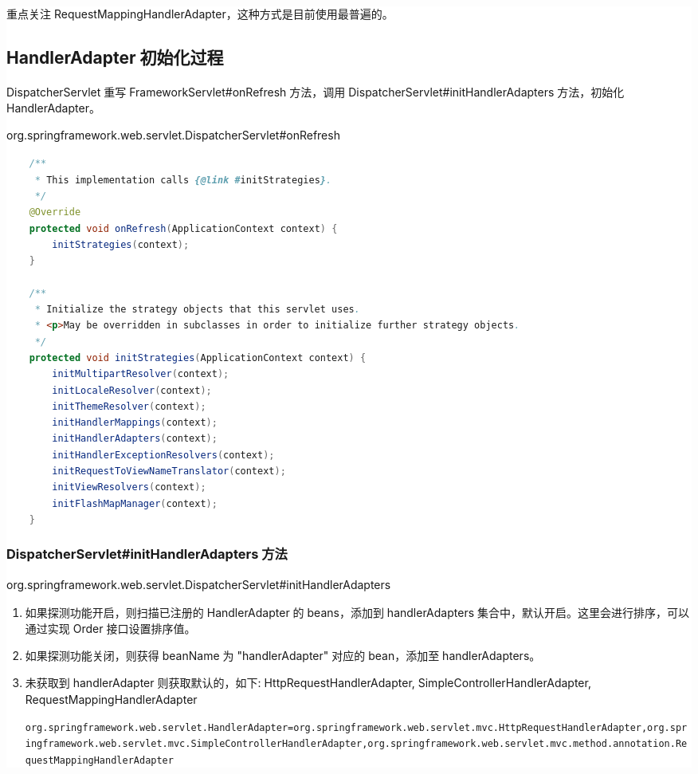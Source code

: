 重点关注 RequestMappingHandlerAdapter，这种方式是目前使用最普遍的。



## HandlerAdapter 初始化过程

DispatcherServlet 重写 FrameworkServlet#onRefresh 方法，调用 DispatcherServlet#initHandlerAdapters 方法，初始化 HandlerAdapter。

org.springframework.web.servlet.DispatcherServlet#onRefresh

```java
	/**
	 * This implementation calls {@link #initStrategies}.
	 */
	@Override
	protected void onRefresh(ApplicationContext context) {
		initStrategies(context);
	}

	/**
	 * Initialize the strategy objects that this servlet uses.
	 * <p>May be overridden in subclasses in order to initialize further strategy objects.
	 */
	protected void initStrategies(ApplicationContext context) {
		initMultipartResolver(context);
		initLocaleResolver(context);
		initThemeResolver(context);
		initHandlerMappings(context);
		initHandlerAdapters(context);
		initHandlerExceptionResolvers(context);
		initRequestToViewNameTranslator(context);
		initViewResolvers(context);
		initFlashMapManager(context);
	}
```

### DispatcherServlet#initHandlerAdapters 方法

org.springframework.web.servlet.DispatcherServlet#initHandlerAdapters

1. 如果探测功能开启，则扫描已注册的 HandlerAdapter 的 beans，添加到 handlerAdapters 集合中，默认开启。这里会进行排序，可以通过实现 Order 接口设置排序值。

2. 如果探测功能关闭，则获得 beanName 为 "handlerAdapter" 对应的 bean，添加至 handlerAdapters。

3. 未获取到 handlerAdapter 则获取默认的，如下: HttpRequestHandlerAdapter, SimpleControllerHandlerAdapter, RequestMappingHandlerAdapter

   ```properties
   org.springframework.web.servlet.HandlerAdapter=org.springframework.web.servlet.mvc.HttpRequestHandlerAdapter,org.springframework.web.servlet.mvc.SimpleControllerHandlerAdapter,org.springframework.web.servlet.mvc.method.annotation.RequestMappingHandlerAdapter
   ```

